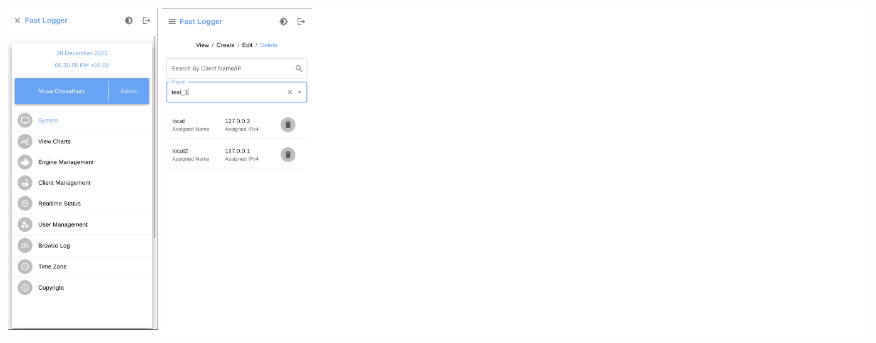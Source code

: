   <img title="" src="./demo/responsive_1.jpg" alt="" width="150" data-align="inline"> <img title="" src="./demo/responsive_2.jpg" alt="" width="150" data-align="inline">